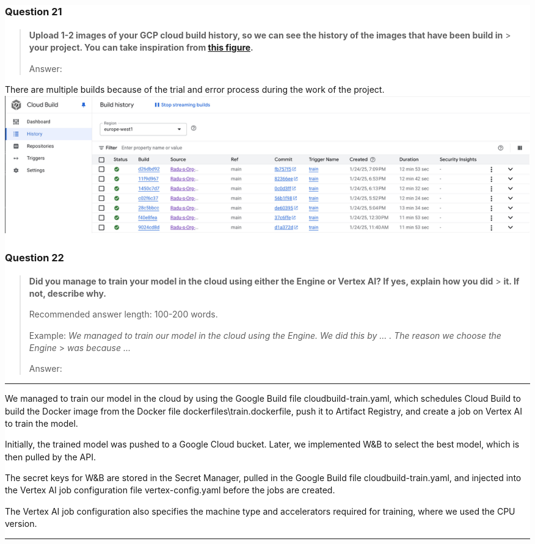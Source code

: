 ### Question 21

> **Upload 1-2 images of your GCP cloud build history, so we can see the history of the images that have been build in** > **your project. You can take inspiration from [this figure](figures/build.png).**
>
> Answer:

There are multiple builds because of the trial and error process during the work of the project.
![data](figures/gcloud.jpg)

### Question 22

> **Did you manage to train your model in the cloud using either the Engine or Vertex AI? If yes, explain how you did** > **it. If not, describe why.**
>
> Recommended answer length: 100-200 words.
>
> Example:
> _We managed to train our model in the cloud using the Engine. We did this by ... . The reason we choose the Engine_ > _was because ..._
>
> Answer:

---

We managed to train our model in the cloud by using the Google Build file cloudbuild-train.yaml, which schedules Cloud Build to build the Docker image from the Docker file dockerfiles\train.dockerfile, push it to Artifact Registry, and create a job on Vertex AI to train the model.

Initially, the trained model was pushed to a Google Cloud bucket. Later, we implemented W&B to select the best model, which is then pulled by the API.

The secret keys for W&B are stored in the Secret Manager, pulled in the Google Build file cloudbuild-train.yaml, and injected into the Vertex AI job configuration file vertex-config.yaml before the jobs are created.

The Vertex AI job configuration also specifies the machine type and accelerators required for training, where we used the CPU version.

---
